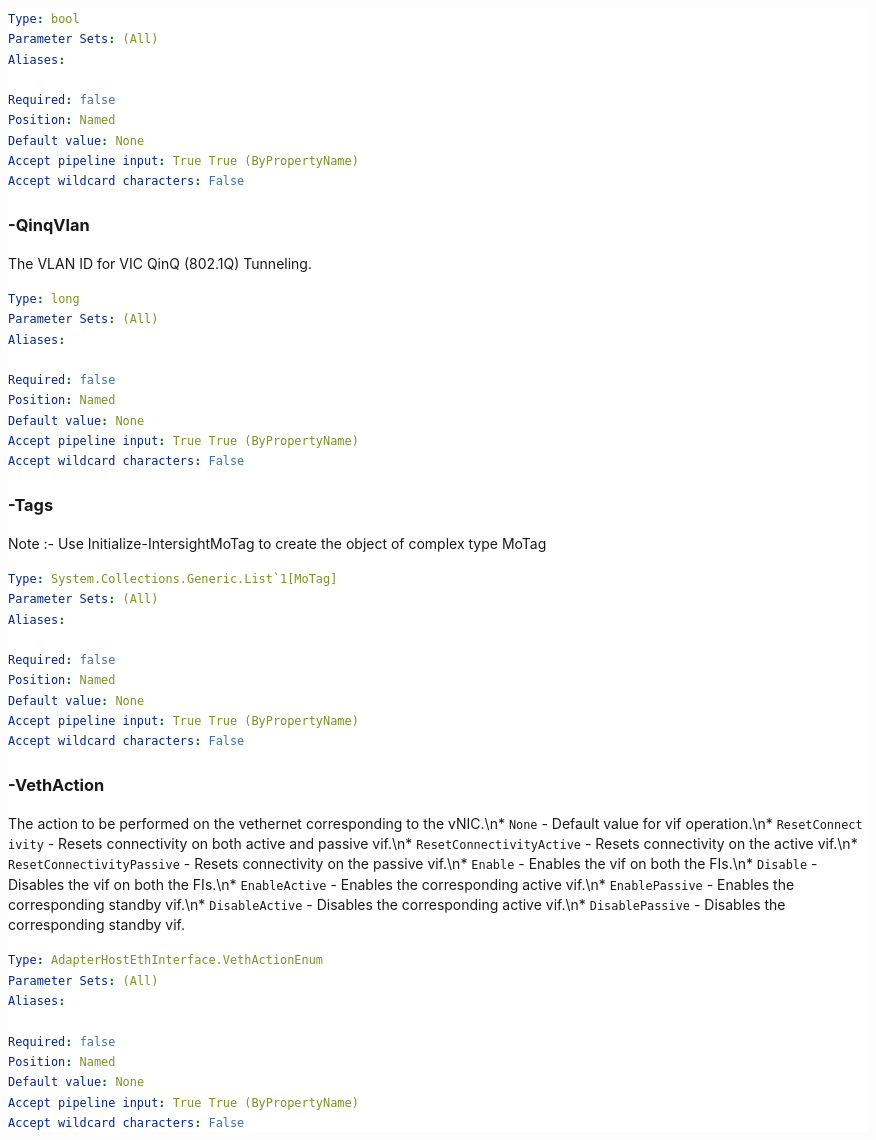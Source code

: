 ```yaml
Type: bool
Parameter Sets: (All)
Aliases:

Required: false
Position: Named
Default value: None
Accept pipeline input: True True (ByPropertyName)
Accept wildcard characters: False
```

### -QinqVlan
The VLAN ID for VIC QinQ (802.1Q) Tunneling.

```yaml
Type: long
Parameter Sets: (All)
Aliases:

Required: false
Position: Named
Default value: None
Accept pipeline input: True True (ByPropertyName)
Accept wildcard characters: False
```

### -Tags


Note :- Use Initialize-IntersightMoTag to create the object of complex type MoTag

```yaml
Type: System.Collections.Generic.List`1[MoTag]
Parameter Sets: (All)
Aliases:

Required: false
Position: Named
Default value: None
Accept pipeline input: True True (ByPropertyName)
Accept wildcard characters: False
```

### -VethAction
The action to be performed on the vethernet corresponding to the vNIC.\n* `None` - Default value for vif operation.\n* `ResetConnectivity` - Resets connectivity on both active and passive vif.\n* `ResetConnectivityActive` - Resets connectivity on the active vif.\n* `ResetConnectivityPassive` - Resets connectivity on the passive vif.\n* `Enable` - Enables the vif on both the FIs.\n* `Disable` - Disables the vif on both the FIs.\n* `EnableActive` - Enables the corresponding active vif.\n* `EnablePassive` - Enables the corresponding standby vif.\n* `DisableActive` - Disables the corresponding active vif.\n* `DisablePassive` - Disables the corresponding standby vif.

```yaml
Type: AdapterHostEthInterface.VethActionEnum
Parameter Sets: (All)
Aliases:

Required: false
Position: Named
Default value: None
Accept pipeline input: True True (ByPropertyName)
Accept wildcard characters: False
```
